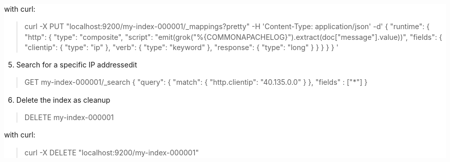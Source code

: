 with curl: 

> curl -X PUT "localhost:9200/my-index-000001/_mappings?pretty" -H 'Content-Type: application/json' -d'
> {
>   "runtime": {
>     "http": {
>       "type": "composite",
>       "script": "emit(grok(\"%{COMMONAPACHELOG}\").extract(doc[\"message\"].value))",
>       "fields": {
>         "clientip": {
>           "type": "ip"
>         },
>         "verb": {
>           "type": "keyword"
>         },
>         "response": {
>           "type": "long"
>         }
>       }
>     }
>   }
> }
> '

5. Search for a specific IP addressedit

> GET my-index-000001/_search
> {
>   "query": {
>     "match": {
>       "http.clientip": "40.135.0.0"
>     }
>   },
>   "fields" : ["*"]
> }

6. Delete the index as cleanup

> DELETE my-index-000001

with curl: 

> curl -X DELETE "localhost:9200/my-index-000001" 


